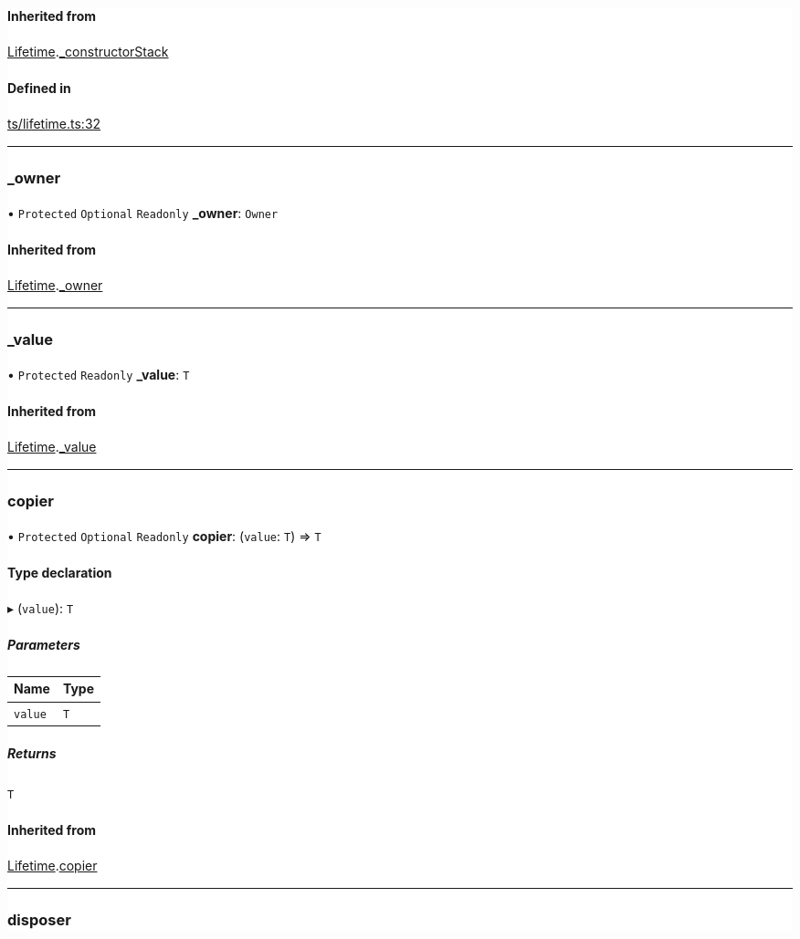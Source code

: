 #### Inherited from

[Lifetime](Lifetime.md).[_constructorStack](Lifetime.md#_constructorstack)

#### Defined in

[ts/lifetime.ts:32](https://github.com/yourWaifu/quickjs-emscripten/blob/main/ts/lifetime.ts#L32)

___

### \_owner

• `Protected` `Optional` `Readonly` **\_owner**: `Owner`

#### Inherited from

[Lifetime](Lifetime.md).[_owner](Lifetime.md#_owner)

___

### \_value

• `Protected` `Readonly` **\_value**: `T`

#### Inherited from

[Lifetime](Lifetime.md).[_value](Lifetime.md#_value)

___

### copier

• `Protected` `Optional` `Readonly` **copier**: (`value`: `T`) => `T`

#### Type declaration

▸ (`value`): `T`

##### Parameters

| Name | Type |
| :------ | :------ |
| `value` | `T` |

##### Returns

`T`

#### Inherited from

[Lifetime](Lifetime.md).[copier](Lifetime.md#copier)

___

### disposer
